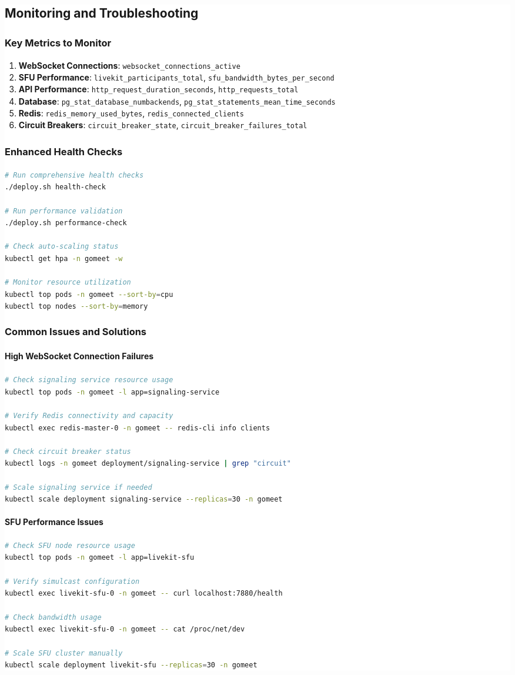 ## Monitoring and Troubleshooting

### Key Metrics to Monitor

1. **WebSocket Connections**: `websocket_connections_active`
2. **SFU Performance**: `livekit_participants_total`, `sfu_bandwidth_bytes_per_second`
3. **API Performance**: `http_request_duration_seconds`, `http_requests_total`
4. **Database**: `pg_stat_database_numbackends`, `pg_stat_statements_mean_time_seconds`
5. **Redis**: `redis_memory_used_bytes`, `redis_connected_clients`
6. **Circuit Breakers**: `circuit_breaker_state`, `circuit_breaker_failures_total`

### Enhanced Health Checks

```bash
# Run comprehensive health checks
./deploy.sh health-check

# Run performance validation
./deploy.sh performance-check

# Check auto-scaling status
kubectl get hpa -n gomeet -w

# Monitor resource utilization
kubectl top pods -n gomeet --sort-by=cpu
kubectl top nodes --sort-by=memory
```

### Common Issues and Solutions

#### High WebSocket Connection Failures

```bash
# Check signaling service resource usage
kubectl top pods -n gomeet -l app=signaling-service

# Verify Redis connectivity and capacity
kubectl exec redis-master-0 -n gomeet -- redis-cli info clients

# Check circuit breaker status
kubectl logs -n gomeet deployment/signaling-service | grep "circuit"

# Scale signaling service if needed
kubectl scale deployment signaling-service --replicas=30 -n gomeet
```

#### SFU Performance Issues

```bash
# Check SFU node resource usage
kubectl top pods -n gomeet -l app=livekit-sfu

# Verify simulcast configuration
kubectl exec livekit-sfu-0 -n gomeet -- curl localhost:7880/health

# Check bandwidth usage
kubectl exec livekit-sfu-0 -n gomeet -- cat /proc/net/dev

# Scale SFU cluster manually
kubectl scale deployment livekit-sfu --replicas=30 -n gomeet
```
